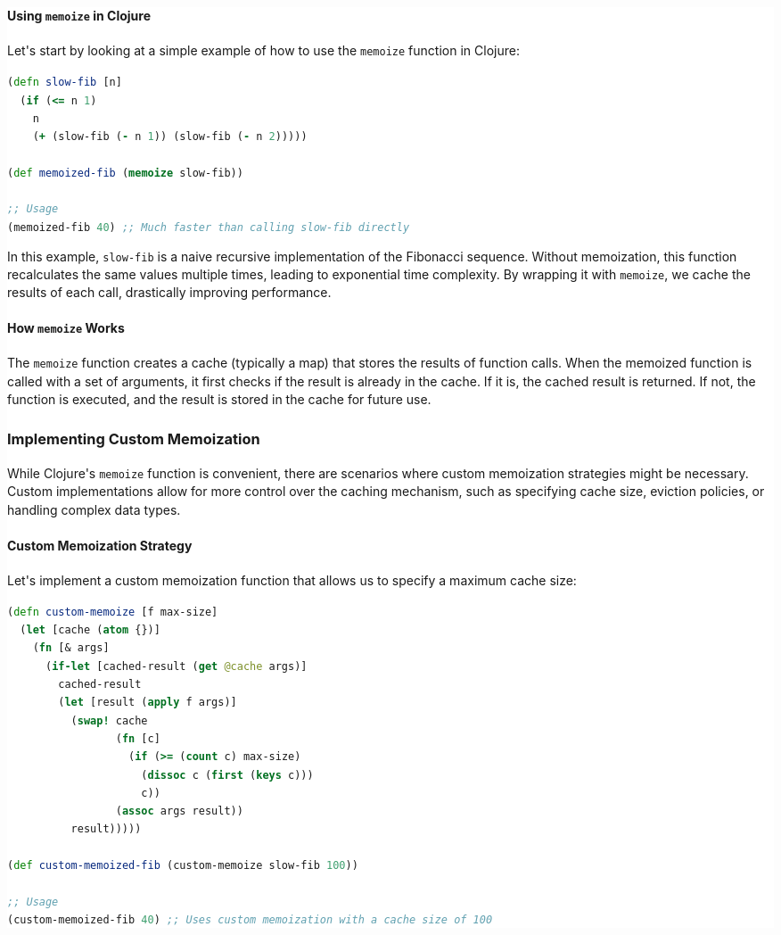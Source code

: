 #### Using `memoize` in Clojure

Let's start by looking at a simple example of how to use the `memoize` function in Clojure:

```clojure
(defn slow-fib [n]
  (if (<= n 1)
    n
    (+ (slow-fib (- n 1)) (slow-fib (- n 2)))))

(def memoized-fib (memoize slow-fib))

;; Usage
(memoized-fib 40) ;; Much faster than calling slow-fib directly
```

In this example, `slow-fib` is a naive recursive implementation of the Fibonacci sequence. Without memoization, this function recalculates the same values multiple times, leading to exponential time complexity. By wrapping it with `memoize`, we cache the results of each call, drastically improving performance.

#### How `memoize` Works

The `memoize` function creates a cache (typically a map) that stores the results of function calls. When the memoized function is called with a set of arguments, it first checks if the result is already in the cache. If it is, the cached result is returned. If not, the function is executed, and the result is stored in the cache for future use.

### Implementing Custom Memoization

While Clojure's `memoize` function is convenient, there are scenarios where custom memoization strategies might be necessary. Custom implementations allow for more control over the caching mechanism, such as specifying cache size, eviction policies, or handling complex data types.

#### Custom Memoization Strategy

Let's implement a custom memoization function that allows us to specify a maximum cache size:

```clojure
(defn custom-memoize [f max-size]
  (let [cache (atom {})]
    (fn [& args]
      (if-let [cached-result (get @cache args)]
        cached-result
        (let [result (apply f args)]
          (swap! cache
                 (fn [c]
                   (if (>= (count c) max-size)
                     (dissoc c (first (keys c)))
                     c))
                 (assoc args result))
          result)))))

(def custom-memoized-fib (custom-memoize slow-fib 100))

;; Usage
(custom-memoized-fib 40) ;; Uses custom memoization with a cache size of 100
```
